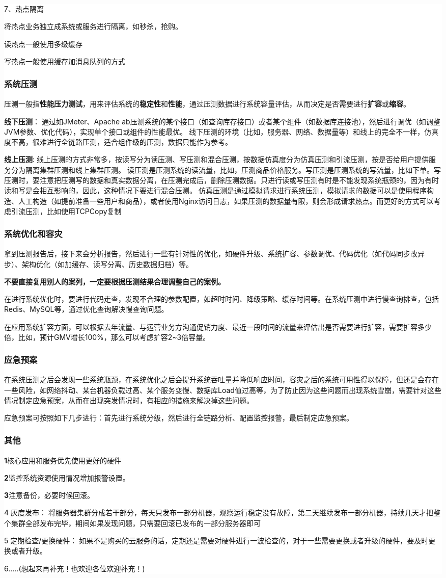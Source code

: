 7、热点隔离

将热点业务独立成系统或服务进行隔离，如秒杀，抢购。

读热点一般使用多级缓存

写热点一般使用缓存加消息队列的方式





### 系统压测

压测一般指**性能压力测试**，用来评估系统的**稳定性**和**性能**，通过压测数据进行系统容量评估，从而决定是否需要进行**扩容**或**缩容**。

**线下压测**：
 通过如JMeter、Apache ab压测系统的某个接口（如查询库存接口）或者某个组件（如数据库连接池），然后进行调优（如调整JVM参数、优化代码），实现单个接口或组件的性能最优。
 线下压测的环境（比如，服务器、网络、数据量等）和线上的完全不一样，仿真度不高，很难进行全链路压测，适合组件级的压测，数据只能作为参考。

**线上压测**:
 线上压测的方式非常多，按读写分为读压测、写压测和混合压测，按数据仿真度分为仿真压测和引流压测，按是否给用户提供服务分为隔离集群压测和线上集群压测。
 读压测是压测系统的读流量，比如，压测商品价格服务。写压测是压测系统的写流量，比如下单。写压测时，要注意把压测写的数据和真实数据分离，在压测完成后，删除压测数据。只进行读或写压测有时是不能发现系统瓶颈的，因为有时读和写是会相互影响的，因此，这种情况下要进行混合压测。
 仿真压测是通过模拟请求进行系统压测，模拟请求的数据可以是使用程序构造、人工构造（如提前准备一些用户和商品），或者使用Nginx访问日志，如果压测的数据量有限，则会形成请求热点。而更好的方式可以考虑引流压测，比如使用TCPCopy复制

### 系统优化和容灾

拿到压测报告后，接下来会分析报告，然后进行一些有针对性的优化，如硬件升级、系统扩容、参数调优、代码优化（如代码同步改异步）、架构优化（如加缓存、读写分离、历史数据归档）等。

**不要直接复用别人的案列，一定要根据压测结果合理调整自己的案例。**

在进行系统优化时，要进行代码走查，发现不合理的参数配置，如超时时间、降级策略、缓存时间等。在系统压测中进行慢查询排查，包括Redis、MySQL等，通过优化查询解决慢查询问题。

在应用系统扩容方面，可以根据去年流量、与运营业务方沟通促销力度、最近一段时间的流量来评估出是否需要进行扩容，需要扩容多少倍，比如，预计GMV增长100%，那么可以考虑扩容2~3倍容量。

### 应急预案

在系统压测之后会发现一些系统瓶颈，在系统优化之后会提升系统吞吐量并降低响应时间，容灾之后的系统可用性得以保障，但还是会存在一些风险，如网络抖动、某台机器负载过高、某个服务变慢、数据库Load值过高等，为了防止因为这些问题而出现系统雪崩，需要针对这些情况制定应急预案，从而在出现突发情况时，有相应的措施来解决掉这些问题。

应急预案可按照如下几步进行：首先进行系统分级，然后进行全链路分析、配置监控报警，最后制定应急预案。



### 其他 



**1**核心应用和服务优先使用更好的硬件

**2**监控系统资源使用情况增加报警设置。

**3**注意备份，必要时候回滚。

4 灰度发布： 将服务器集群分成若干部分，每天只发布一部分机器，观察运行稳定没有故障，第二天继续发布一部分机器，持续几天才把整个集群全部发布完毕，期间如果发现问题，只需要回滚已发布的一部分服务器即可

5 定期检查/更换硬件： 如果不是购买的云服务的话，定期还是需要对硬件进行一波检查的，对于一些需要更换或者升级的硬件，要及时更换或者升级。

6.....(想起来再补充！也欢迎各位欢迎补充！)

